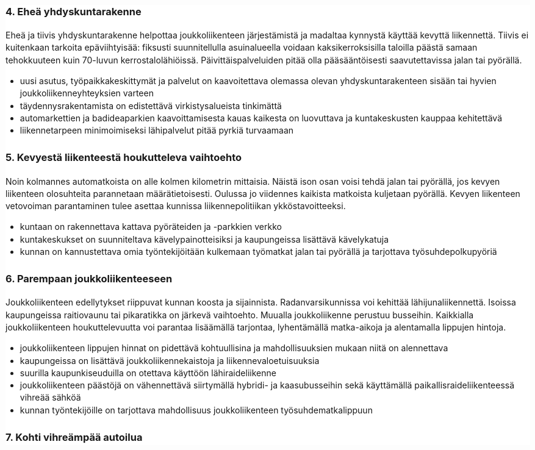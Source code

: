 
### 4. Eheä yhdyskuntarakenne


Eheä ja tiivis yhdyskuntarakenne helpottaa joukkoliikenteen järjestämistä ja
madaltaa kynnystä käyttää kevyttä liikennettä. Tiivis ei kuitenkaan tarkoita
epäviihtyisää: fiksusti suunnitellulla asuinalueella voidaan kaksikerroksisilla
taloilla päästä samaan tehokkuuteen kuin 70-luvun kerrostalolähiöissä.
Päivittäispalveluiden pitää olla pääsääntöisesti saavutettavissa jalan tai
pyörällä.


* uusi asutus, työpaikkakeskittymät ja palvelut on kaavoitettava olemassa olevan yhdyskuntarakenteen sisään tai hyvien joukkoliikenneyhteyksien varteen
* täydennysrakentamista on edistettävä virkistysalueista tinkimättä
* automarkettien ja badideaparkien kaavoittamisesta kauas kaikesta on luovuttava ja kuntakeskusten kauppaa kehitettävä
* liikennetarpeen minimoimiseksi lähipalvelut pitää pyrkiä turvaamaan


### 5. Kevyestä liikenteestä houkutteleva vaihtoehto


Noin kolmannes automatkoista on alle kolmen kilometrin mittaisia. Näistä ison
osan voisi tehdä jalan tai pyörällä, jos kevyen liikenteen olosuhteita
parannetaan määrätietoisesti. Oulussa jo viidennes kaikista matkoista kuljetaan
pyörällä. Kevyen liikenteen vetovoiman parantaminen tulee asettaa kunnissa
liikennepolitiikan ykköstavoitteeksi.


* kuntaan on rakennettava kattava pyöräteiden ja -parkkien verkko
* kuntakeskukset on suunniteltava kävelypainotteisiksi ja kaupungeissa lisättävä kävelykatuja
* kunnan on kannustettava omia työntekijöitään kulkemaan työmatkat jalan tai pyörällä ja tarjottava työsuhdepolkupyöriä


### 6. Parempaan joukkoliikenteeseen


Joukkoliikenteen edellytykset riippuvat kunnan koosta ja sijainnista.
Radanvarsikunnissa voi kehittää lähijunaliikennettä. Isoissa kaupungeissa
raitiovaunu tai pikaratikka on järkevä vaihtoehto. Muualla joukkoliikenne
perustuu busseihin. Kaikkialla joukkoliikenteen houkuttelevuutta voi parantaa
lisäämällä tarjontaa, lyhentämällä matka-aikoja ja alentamalla lippujen hintoja.


* joukkoliikenteen lippujen hinnat on pidettävä kohtuullisina ja mahdollisuuksien mukaan niitä on alennettava
* kaupungeissa on lisättävä joukkoliikennekaistoja ja liikennevaloetuisuuksia
* suurilla kaupunkiseuduilla on otettava käyttöön lähiraideliikenne
* joukkoliikenteen päästöjä on vähennettävä siirtymällä hybridi- ja kaasubusseihin sekä käyttämällä paikallisraideliikenteessä vihreää sähköä
* kunnan työntekijöille on tarjottava mahdollisuus joukkoliikenteen työsuhdematkalippuun


### 7. Kohti vihreämpää autoilua
